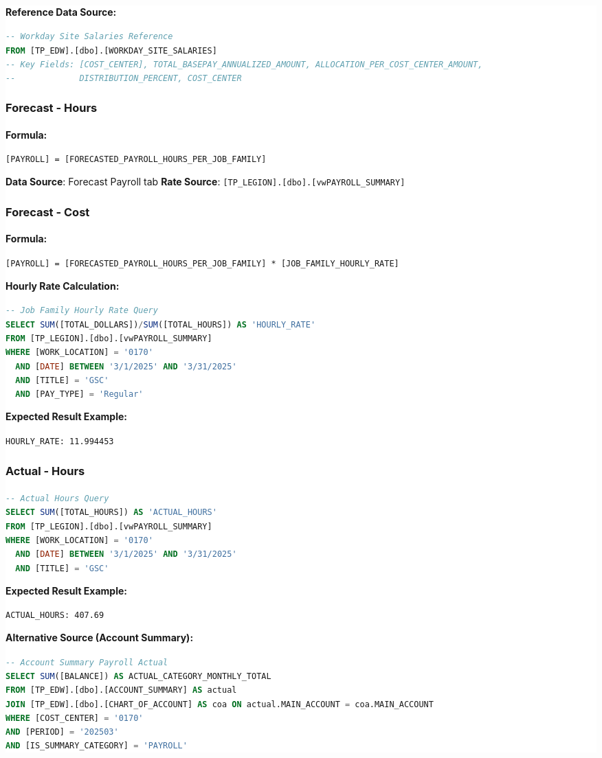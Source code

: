 **Reference Data Source:**
```sql
-- Workday Site Salaries Reference
FROM [TP_EDW].[dbo].[WORKDAY_SITE_SALARIES] 
-- Key Fields: [COST_CENTER], TOTAL_BASEPAY_ANNUALIZED_AMOUNT, ALLOCATION_PER_COST_CENTER_AMOUNT, 
--             DISTRIBUTION_PERCENT, COST_CENTER
```

### Forecast - Hours
**Formula:**
```
[PAYROLL] = [FORECASTED_PAYROLL_HOURS_PER_JOB_FAMILY]
```

**Data Source**: Forecast Payroll tab
**Rate Source**: `[TP_LEGION].[dbo].[vwPAYROLL_SUMMARY]`

### Forecast - Cost
**Formula:**
```
[PAYROLL] = [FORECASTED_PAYROLL_HOURS_PER_JOB_FAMILY] * [JOB_FAMILY_HOURLY_RATE]
```

**Hourly Rate Calculation:**
```sql
-- Job Family Hourly Rate Query
SELECT SUM([TOTAL_DOLLARS])/SUM([TOTAL_HOURS]) AS 'HOURLY_RATE'
FROM [TP_LEGION].[dbo].[vwPAYROLL_SUMMARY]
WHERE [WORK_LOCATION] = '0170'
  AND [DATE] BETWEEN '3/1/2025' AND '3/31/2025'
  AND [TITLE] = 'GSC'
  AND [PAY_TYPE] = 'Regular'
```

**Expected Result Example:**
```
HOURLY_RATE: 11.994453
```

### Actual - Hours
```sql
-- Actual Hours Query
SELECT SUM([TOTAL_HOURS]) AS 'ACTUAL_HOURS'
FROM [TP_LEGION].[dbo].[vwPAYROLL_SUMMARY]
WHERE [WORK_LOCATION] = '0170'
  AND [DATE] BETWEEN '3/1/2025' AND '3/31/2025'
  AND [TITLE] = 'GSC'
```

**Expected Result Example:**
```
ACTUAL_HOURS: 407.69
```

**Alternative Source (Account Summary):**
```sql
-- Account Summary Payroll Actual
SELECT SUM([BALANCE]) AS ACTUAL_CATEGORY_MONTHLY_TOTAL
FROM [TP_EDW].[dbo].[ACCOUNT_SUMMARY] AS actual
JOIN [TP_EDW].[dbo].[CHART_OF_ACCOUNT] AS coa ON actual.MAIN_ACCOUNT = coa.MAIN_ACCOUNT
WHERE [COST_CENTER] = '0170'
AND [PERIOD] = '202503'
AND [IS_SUMMARY_CATEGORY] = 'PAYROLL'
```
